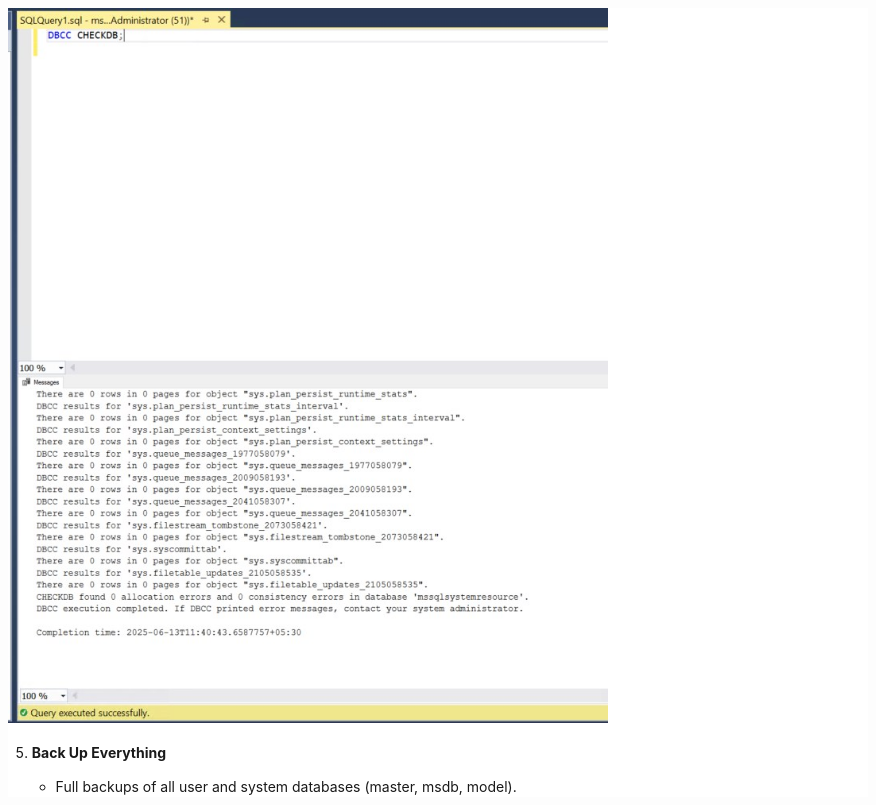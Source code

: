    <img src="./images/upg5.jpg" alt="Description" width="600"/>  

5. **Back Up Everything**

   * Full backups of all user and system databases (master, msdb, model).  